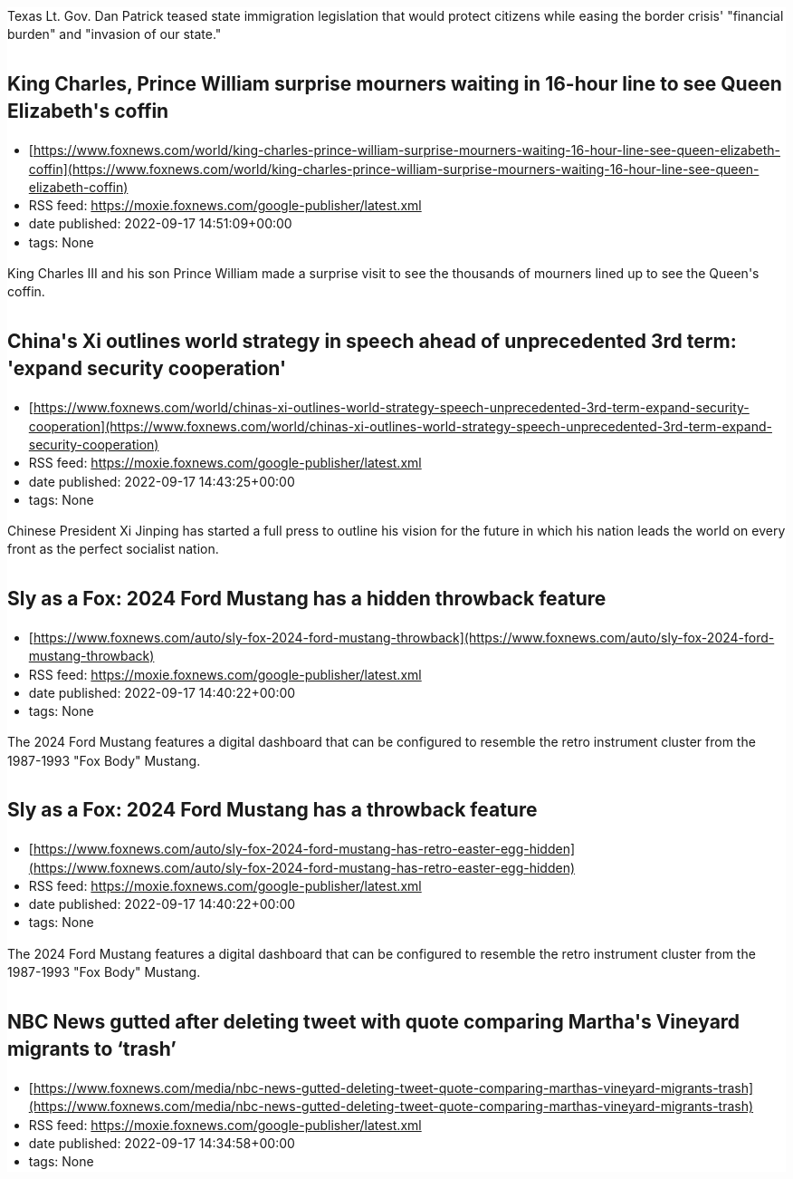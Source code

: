 Texas Lt. Gov. Dan Patrick teased state immigration legislation that would protect citizens while easing the border crisis' "financial burden" and "invasion of our state."

## King Charles, Prince William surprise mourners waiting in 16-hour line to see Queen Elizabeth's coffin
 - [https://www.foxnews.com/world/king-charles-prince-william-surprise-mourners-waiting-16-hour-line-see-queen-elizabeth-coffin](https://www.foxnews.com/world/king-charles-prince-william-surprise-mourners-waiting-16-hour-line-see-queen-elizabeth-coffin)
 - RSS feed: https://moxie.foxnews.com/google-publisher/latest.xml
 - date published: 2022-09-17 14:51:09+00:00
 - tags: None

King Charles III and his son Prince William made a surprise visit to see the thousands of mourners lined up to see the Queen's coffin.

## China's Xi outlines world strategy in speech ahead of unprecedented 3rd term: 'expand security cooperation'
 - [https://www.foxnews.com/world/chinas-xi-outlines-world-strategy-speech-unprecedented-3rd-term-expand-security-cooperation](https://www.foxnews.com/world/chinas-xi-outlines-world-strategy-speech-unprecedented-3rd-term-expand-security-cooperation)
 - RSS feed: https://moxie.foxnews.com/google-publisher/latest.xml
 - date published: 2022-09-17 14:43:25+00:00
 - tags: None

Chinese President Xi Jinping has started a full press to outline his vision for the future in which his nation leads the world on every front as the perfect socialist nation.

## Sly as a Fox: 2024 Ford Mustang has a hidden throwback feature
 - [https://www.foxnews.com/auto/sly-fox-2024-ford-mustang-throwback](https://www.foxnews.com/auto/sly-fox-2024-ford-mustang-throwback)
 - RSS feed: https://moxie.foxnews.com/google-publisher/latest.xml
 - date published: 2022-09-17 14:40:22+00:00
 - tags: None

The 2024 Ford Mustang features a digital dashboard that can be configured to resemble the retro instrument cluster from the 1987-1993 "Fox Body" Mustang.

## Sly as a Fox: 2024 Ford Mustang has a throwback feature
 - [https://www.foxnews.com/auto/sly-fox-2024-ford-mustang-has-retro-easter-egg-hidden](https://www.foxnews.com/auto/sly-fox-2024-ford-mustang-has-retro-easter-egg-hidden)
 - RSS feed: https://moxie.foxnews.com/google-publisher/latest.xml
 - date published: 2022-09-17 14:40:22+00:00
 - tags: None

The 2024 Ford Mustang features a digital dashboard that can be configured to resemble the retro instrument cluster from the 1987-1993 "Fox Body" Mustang.

## NBC News gutted after deleting tweet with quote comparing Martha's Vineyard migrants to ‘trash’
 - [https://www.foxnews.com/media/nbc-news-gutted-deleting-tweet-quote-comparing-marthas-vineyard-migrants-trash](https://www.foxnews.com/media/nbc-news-gutted-deleting-tweet-quote-comparing-marthas-vineyard-migrants-trash)
 - RSS feed: https://moxie.foxnews.com/google-publisher/latest.xml
 - date published: 2022-09-17 14:34:58+00:00
 - tags: None
